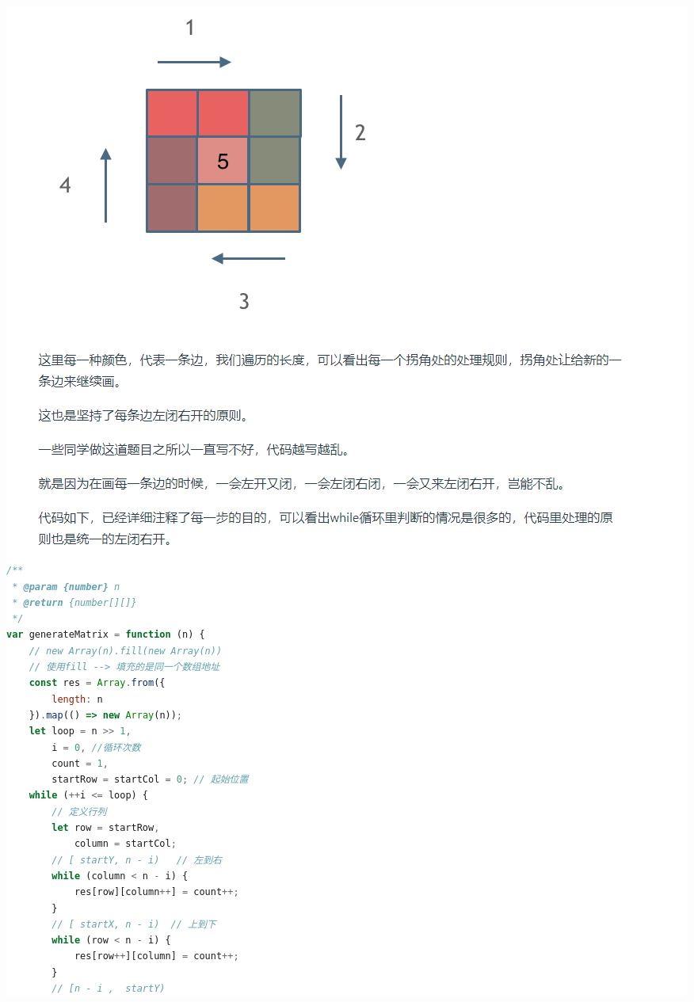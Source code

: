 ![Alt text](https://raw.githubusercontent.com/wangyongalive/note/main/%E7%AE%97%E6%B3%95%E2%80%94%E6%95%B0%E7%BB%84/1634893654907.png)
```javascript
/**
 * @param {number} n
 * @return {number[][]}
 */
var generateMatrix = function (n) {
    // new Array(n).fill(new Array(n))
    // 使用fill --> 填充的是同一个数组地址
    const res = Array.from({
        length: n
    }).map(() => new Array(n));
    let loop = n >> 1,
        i = 0, //循环次数
        count = 1,
        startRow = startCol = 0; // 起始位置 
    while (++i <= loop) {
        // 定义行列
        let row = startRow,
            column = startCol;
        // [ startY, n - i)   // 左到右
        while (column < n - i) {
            res[row][column++] = count++;
        }
        // [ startX, n - i)  // 上到下
        while (row < n - i) {
            res[row++][column] = count++;
        }
        // [n - i ,  startY)
```